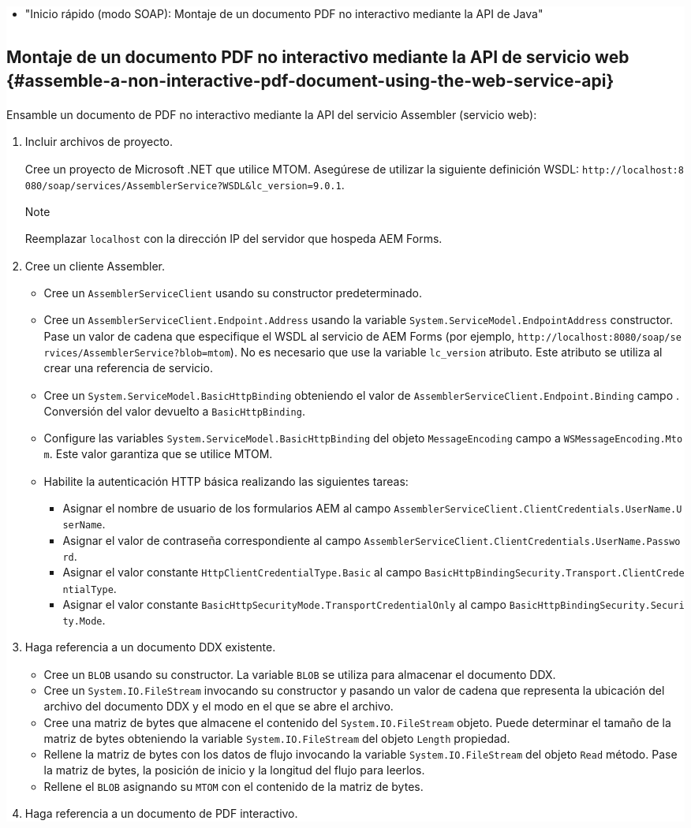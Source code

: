 * &quot;Inicio rápido (modo SOAP): Montaje de un documento PDF no interactivo mediante la API de Java&quot;

## Montaje de un documento PDF no interactivo mediante la API de servicio web {#assemble-a-non-interactive-pdf-document-using-the-web-service-api}

Ensamble un documento de PDF no interactivo mediante la API del servicio Assembler (servicio web):

1. Incluir archivos de proyecto.

   Cree un proyecto de Microsoft .NET que utilice MTOM. Asegúrese de utilizar la siguiente definición WSDL: `http://localhost:8080/soap/services/AssemblerService?WSDL&lc_version=9.0.1`.

   >[!NOTE]
   >
   >Reemplazar `localhost` con la dirección IP del servidor que hospeda AEM Forms.

1. Cree un cliente Assembler.

   * Cree un `AssemblerServiceClient` usando su constructor predeterminado.
   * Cree un `AssemblerServiceClient.Endpoint.Address` usando la variable `System.ServiceModel.EndpointAddress` constructor. Pase un valor de cadena que especifique el WSDL al servicio de AEM Forms (por ejemplo, `http://localhost:8080/soap/services/AssemblerService?blob=mtom`). No es necesario que use la variable `lc_version` atributo. Este atributo se utiliza al crear una referencia de servicio.
   * Cree un `System.ServiceModel.BasicHttpBinding` obteniendo el valor de `AssemblerServiceClient.Endpoint.Binding` campo . Conversión del valor devuelto a `BasicHttpBinding`.
   * Configure las variables `System.ServiceModel.BasicHttpBinding` del objeto `MessageEncoding` campo a `WSMessageEncoding.Mtom`. Este valor garantiza que se utilice MTOM.
   * Habilite la autenticación HTTP básica realizando las siguientes tareas:

      * Asignar el nombre de usuario de los formularios AEM al campo `AssemblerServiceClient.ClientCredentials.UserName.UserName`.
      * Asignar el valor de contraseña correspondiente al campo `AssemblerServiceClient.ClientCredentials.UserName.Password`.
      * Asignar el valor constante `HttpClientCredentialType.Basic` al campo `BasicHttpBindingSecurity.Transport.ClientCredentialType`.
      * Asignar el valor constante `BasicHttpSecurityMode.TransportCredentialOnly` al campo `BasicHttpBindingSecurity.Security.Mode`.

1. Haga referencia a un documento DDX existente.

   * Cree un `BLOB` usando su constructor. La variable `BLOB` se utiliza para almacenar el documento DDX.
   * Cree un `System.IO.FileStream` invocando su constructor y pasando un valor de cadena que representa la ubicación del archivo del documento DDX y el modo en el que se abre el archivo.
   * Cree una matriz de bytes que almacene el contenido del `System.IO.FileStream` objeto. Puede determinar el tamaño de la matriz de bytes obteniendo la variable `System.IO.FileStream` del objeto `Length` propiedad.
   * Rellene la matriz de bytes con los datos de flujo invocando la variable `System.IO.FileStream` del objeto `Read` método. Pase la matriz de bytes, la posición de inicio y la longitud del flujo para leerlos.
   * Rellene el `BLOB` asignando su `MTOM` con el contenido de la matriz de bytes.

1. Haga referencia a un documento de PDF interactivo.
